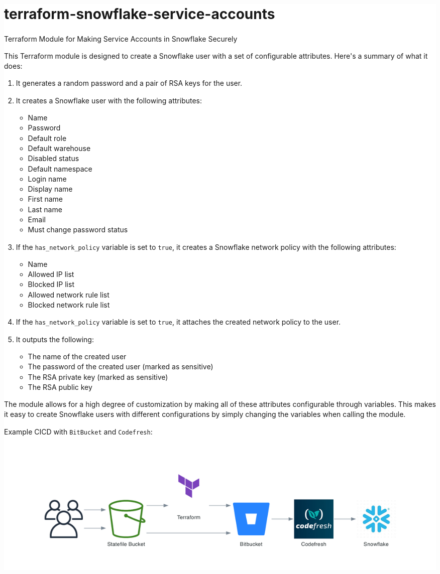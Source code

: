# terraform-snowflake-service-accounts
Terraform Module for Making Service Accounts in Snowflake Securely

This Terraform module is designed to create a Snowflake user with a set of configurable attributes. Here's a summary of what it does:

1. It generates a random password and a pair of RSA keys for the user.

2. It creates a Snowflake user with the following attributes:
   - Name
   - Password
   - Default role
   - Default warehouse
   - Disabled status
   - Default namespace
   - Login name
   - Display name
   - First name
   - Last name
   - Email
   - Must change password status

3. If the `has_network_policy` variable is set to `true`, it creates a Snowflake network policy with the following attributes:
   - Name
   - Allowed IP list
   - Blocked IP list
   - Allowed network rule list
   - Blocked network rule list

4. If the `has_network_policy` variable is set to `true`, it attaches the created network policy to the user.

5. It outputs the following:
   - The name of the created user
   - The password of the created user (marked as sensitive)
   - The RSA private key (marked as sensitive)
   - The RSA public key

The module allows for a high degree of customization by making all of these attributes configurable through variables. This makes it easy to create Snowflake users with different configurations by simply changing the variables when calling the module.

Example CICD with `BitBucket` and `Codefresh`:

![Image](./images/diagram.png)
